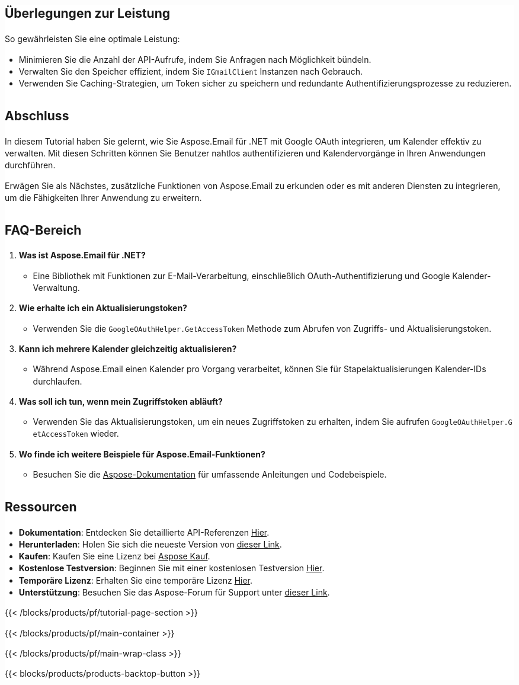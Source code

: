 ## Überlegungen zur Leistung

So gewährleisten Sie eine optimale Leistung:
- Minimieren Sie die Anzahl der API-Aufrufe, indem Sie Anfragen nach Möglichkeit bündeln.
- Verwalten Sie den Speicher effizient, indem Sie `IGmailClient` Instanzen nach Gebrauch.
- Verwenden Sie Caching-Strategien, um Token sicher zu speichern und redundante Authentifizierungsprozesse zu reduzieren.

## Abschluss

In diesem Tutorial haben Sie gelernt, wie Sie Aspose.Email für .NET mit Google OAuth integrieren, um Kalender effektiv zu verwalten. Mit diesen Schritten können Sie Benutzer nahtlos authentifizieren und Kalendervorgänge in Ihren Anwendungen durchführen.

Erwägen Sie als Nächstes, zusätzliche Funktionen von Aspose.Email zu erkunden oder es mit anderen Diensten zu integrieren, um die Fähigkeiten Ihrer Anwendung zu erweitern.

## FAQ-Bereich

1. **Was ist Aspose.Email für .NET?**
   - Eine Bibliothek mit Funktionen zur E-Mail-Verarbeitung, einschließlich OAuth-Authentifizierung und Google Kalender-Verwaltung.

2. **Wie erhalte ich ein Aktualisierungstoken?**
   - Verwenden Sie die `GoogleOAuthHelper.GetAccessToken` Methode zum Abrufen von Zugriffs- und Aktualisierungstoken.

3. **Kann ich mehrere Kalender gleichzeitig aktualisieren?**
   - Während Aspose.Email einen Kalender pro Vorgang verarbeitet, können Sie für Stapelaktualisierungen Kalender-IDs durchlaufen.

4. **Was soll ich tun, wenn mein Zugriffstoken abläuft?**
   - Verwenden Sie das Aktualisierungstoken, um ein neues Zugriffstoken zu erhalten, indem Sie aufrufen `GoogleOAuthHelper.GetAccessToken` wieder.

5. **Wo finde ich weitere Beispiele für Aspose.Email-Funktionen?**
   - Besuchen Sie die [Aspose-Dokumentation](https://reference.aspose.com/email/net/) für umfassende Anleitungen und Codebeispiele.

## Ressourcen

- **Dokumentation**: Entdecken Sie detaillierte API-Referenzen [Hier](https://reference.aspose.com/email/net/).
- **Herunterladen**: Holen Sie sich die neueste Version von [dieser Link](https://releases.aspose.com/email/net/).
- **Kaufen**: Kaufen Sie eine Lizenz bei [Aspose Kauf](https://purchase.aspose.com/buy).
- **Kostenlose Testversion**: Beginnen Sie mit einer kostenlosen Testversion [Hier](https://releases.aspose.com/email/net/).
- **Temporäre Lizenz**: Erhalten Sie eine temporäre Lizenz [Hier](https://purchase.aspose.com/temporary-license/).
- **Unterstützung**: Besuchen Sie das Aspose-Forum für Support unter [dieser Link](https://forum.aspose.com/c/email/10).

{{< /blocks/products/pf/tutorial-page-section >}}

{{< /blocks/products/pf/main-container >}}

{{< /blocks/products/pf/main-wrap-class >}}

{{< blocks/products/products-backtop-button >}}